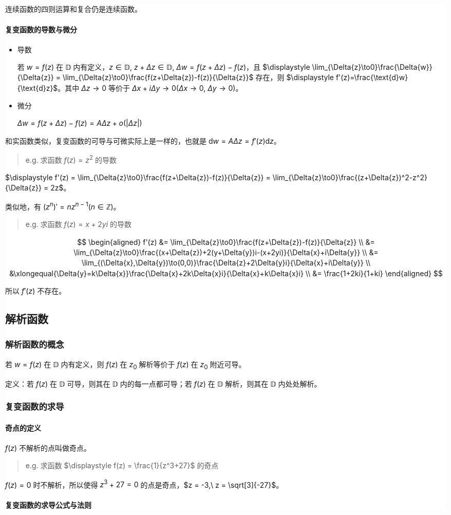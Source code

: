 连续函数的四则运算和复合仍是连续函数。

#### 复变函数的导数与微分

- 导数

  若 $w = f(z)$ 在 $\mathbb{D}$ 内有定义，$z\in \mathbb{D},\ z+\Delta{z}\in \mathbb{D},\ \Delta{w} = f(z+\Delta{z})-f(z)$，且 $\displaystyle \lim_{\Delta{z}\to0}\frac{\Delta{w}}{\Delta{z}} = \lim_{\Delta{z}\to0}\frac{f(z+\Delta{z})-f(z)}{\Delta{z}}$ 存在，则 $\displaystyle f'(z)=\frac{\text{d}w}{\text{d}z}$。其中 $\Delta{z}\to0$ 等价于 $\Delta{x}+i\Delta{y}\to0(\Delta{x}\to0,\ \Delta{y}\to0)$。

- 微分

  $\Delta{w} = f(z+\Delta{z})-f(z) = A\Delta{z}+o(\vert \Delta{z}\vert)$

和实函数类似，复变函数的可导与可微实际上是一样的，也就是 $\text{d}w = A\Delta{z} = f'(z)\text{d}z$。

> e.g. 求函数 $f(z) = z^2$ 的导数

$\displaystyle f'(z) = \lim_{\Delta{z}\to0}\frac{f(z+\Delta{z})-f(z)}{\Delta{z}} =  \lim_{\Delta{z}\to0}\frac{(z+\Delta{z})^2-z^2}{\Delta{z}} = 2z$。

类似地，有 $(z^n)' = nz^{n-1}(n\in \mathbb{Z})$。

> e.g. 求函数 $f(z) = x+2yi$ 的导数

$$
\begin{aligned}
f'(z) &= \lim_{\Delta{z}\to0}\frac{f(z+\Delta{z})-f(z)}{\Delta{z}} \\
&= \lim_{\Delta{z}\to0}\frac{(x+\Delta{z})+2(y+\Delta{y})i-(x+2yi)}{\Delta{x}+i\Delta{y}} \\
&= \lim_{(\Delta{x},\Delta{y})\to(0,0)}\frac{\Delta{z}+2\Delta{y}i}{\Delta{x}+i\Delta{y}} \\
&\xlongequal{\Delta{y}=k\Delta{x}}\frac{\Delta{x}+2k\Delta{x}i}{\Delta{x}+k\Delta{x}i} \\
&= \frac{1+2ki}{1+ki}
\end{aligned}
$$

所以 $f'(z)$ 不存在。

## 解析函数

### 解析函数的概念

若 $w = f(z)$ 在 $\mathbb{D}$ 内有定义，则 $f(z)$ 在 $z_0$ 解析等价于 $f(z)$ 在 $z_0$ 附近可导。

定义：若 $f(z)$ 在 $\mathbb{D}$ 可导，则其在 $\mathbb{D}$ 内的每一点都可导；若 $f(z)$ 在 $\mathbb{D}$ 解析，则其在 $\mathbb{D}$ 内处处解析。

### 复变函数的求导

#### 奇点的定义

$f(z)$ 不解析的点叫做奇点。

> e.g. 求函数 $\displaystyle f(z) = \frac{1}{z^3+27}$ 的奇点

$f(z) = 0$ 时不解析，所以使得 $z^3+27=0$ 的点是奇点，$z = -3,\ z = \sqrt[3]{-27}$。

#### 复变函数的求导公式与法则

